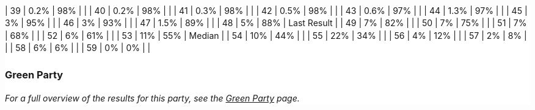 | 39 | 0.2% | 98% |  |
| 40 | 0.2% | 98% |  |
| 41 | 0.3% | 98% |  |
| 42 | 0.5% | 98% |  |
| 43 | 0.6% | 97% |  |
| 44 | 1.3% | 97% |  |
| 45 | 3% | 95% |  |
| 46 | 3% | 93% |  |
| 47 | 1.5% | 89% |  |
| 48 | 5% | 88% | Last Result |
| 49 | 7% | 82% |  |
| 50 | 7% | 75% |  |
| 51 | 7% | 68% |  |
| 52 | 6% | 61% |  |
| 53 | 11% | 55% | Median |
| 54 | 10% | 44% |  |
| 55 | 22% | 34% |  |
| 56 | 4% | 12% |  |
| 57 | 2% | 8% |  |
| 58 | 6% | 6% |  |
| 59 | 0% | 0% |  |

### Green Party

*For a full overview of the results for this party, see the [Green Party](party-greenparty.html) page.*
